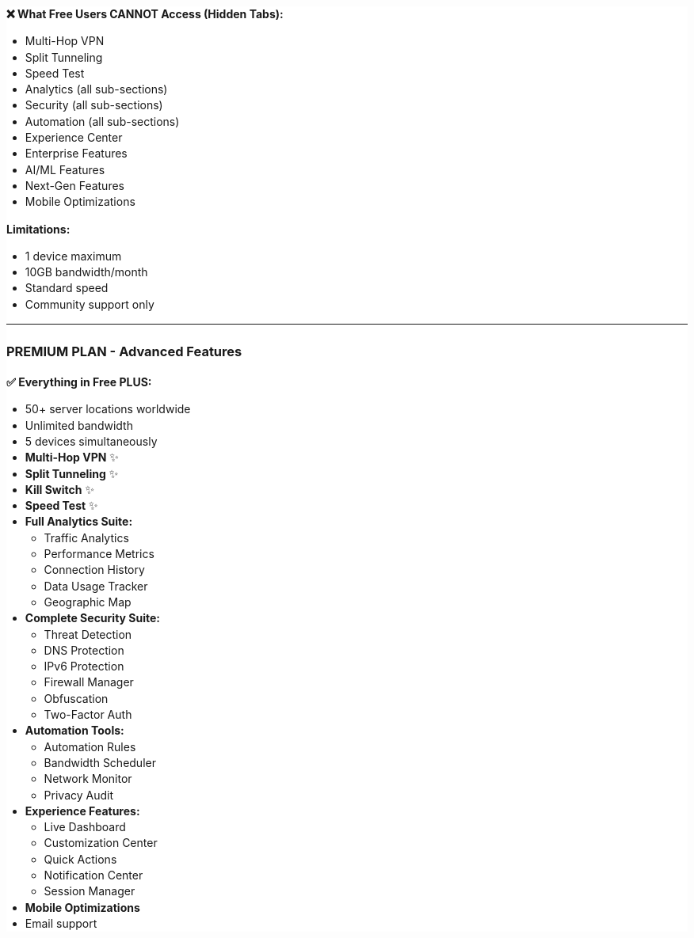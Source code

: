 **❌ What Free Users CANNOT Access (Hidden Tabs):**
- Multi-Hop VPN
- Split Tunneling
- Speed Test
- Analytics (all sub-sections)
- Security (all sub-sections)
- Automation (all sub-sections)
- Experience Center
- Enterprise Features
- AI/ML Features
- Next-Gen Features
- Mobile Optimizations

**Limitations:**
- 1 device maximum
- 10GB bandwidth/month
- Standard speed
- Community support only

---

### PREMIUM PLAN - Advanced Features

**✅ Everything in Free PLUS:**
- 50+ server locations worldwide
- Unlimited bandwidth
- 5 devices simultaneously
- **Multi-Hop VPN** ✨
- **Split Tunneling** ✨
- **Kill Switch** ✨
- **Speed Test** ✨
- **Full Analytics Suite:**
  - Traffic Analytics
  - Performance Metrics
  - Connection History
  - Data Usage Tracker
  - Geographic Map
- **Complete Security Suite:**
  - Threat Detection
  - DNS Protection
  - IPv6 Protection
  - Firewall Manager
  - Obfuscation
  - Two-Factor Auth
- **Automation Tools:**
  - Automation Rules
  - Bandwidth Scheduler
  - Network Monitor
  - Privacy Audit
- **Experience Features:**
  - Live Dashboard
  - Customization Center
  - Quick Actions
  - Notification Center
  - Session Manager
- **Mobile Optimizations**
- Email support
